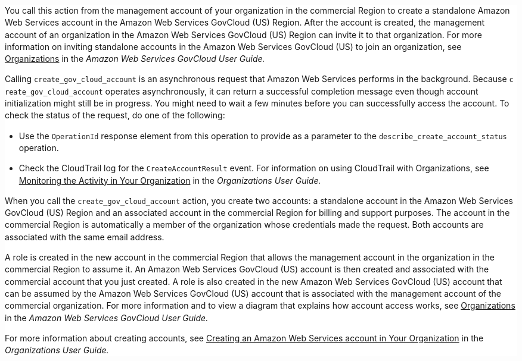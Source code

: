 You call this action from the management account of your organization in
the commercial Region to create a standalone Amazon Web Services account
in the Amazon Web Services GovCloud (US) Region. After the account is
created, the management account of an organization in the Amazon Web
Services GovCloud (US) Region can invite it to that organization. For
more information on inviting standalone accounts in the Amazon Web
Services GovCloud (US) to join an organization, see
[Organizations](https://docs.aws.amazon.com/govcloud-us/latest/UserGuide/govcloud-organizations.html)
in the *Amazon Web Services GovCloud User Guide.*

Calling `create_gov_cloud_account` is an asynchronous request that
Amazon Web Services performs in the background. Because
`create_gov_cloud_account` operates asynchronously, it can return a
successful completion message even though account initialization might
still be in progress. You might need to wait a few minutes before you
can successfully access the account. To check the status of the request,
do one of the following:

-   Use the `OperationId` response element from this operation to
    provide as a parameter to the `describe_create_account_status`
    operation.

-   Check the CloudTrail log for the `CreateAccountResult` event. For
    information on using CloudTrail with Organizations, see [Monitoring
    the Activity in Your
    Organization](https://docs.aws.amazon.com/organizations/latest/userguide/)
    in the *Organizations User Guide.*

When you call the `create_gov_cloud_account` action, you create two
accounts: a standalone account in the Amazon Web Services GovCloud (US)
Region and an associated account in the commercial Region for billing
and support purposes. The account in the commercial Region is
automatically a member of the organization whose credentials made the
request. Both accounts are associated with the same email address.

A role is created in the new account in the commercial Region that
allows the management account in the organization in the commercial
Region to assume it. An Amazon Web Services GovCloud (US) account is
then created and associated with the commercial account that you just
created. A role is also created in the new Amazon Web Services GovCloud
(US) account that can be assumed by the Amazon Web Services GovCloud
(US) account that is associated with the management account of the
commercial organization. For more information and to view a diagram that
explains how account access works, see
[Organizations](https://docs.aws.amazon.com/govcloud-us/latest/UserGuide/govcloud-organizations.html)
in the *Amazon Web Services GovCloud User Guide.*

For more information about creating accounts, see [Creating an Amazon
Web Services account in Your
Organization](https://docs.aws.amazon.com/organizations/latest/userguide/orgs_manage_accounts_create.html)
in the *Organizations User Guide.*
